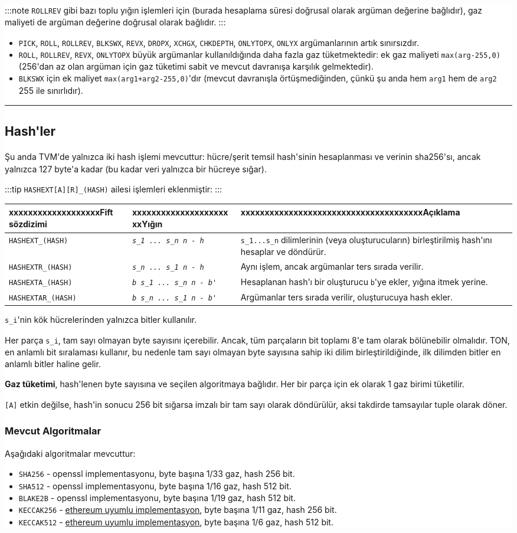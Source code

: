 :::note
`ROLLREV` gibi bazı toplu yığın işlemleri için (burada hesaplama süresi doğrusal olarak argüman değerine bağlıdır), gaz maliyeti de argüman değerine doğrusal olarak bağlıdır.
:::

- `PICK`, `ROLL`, `ROLLREV`, `BLKSWX`, `REVX`, `DROPX`, `XCHGX`, `CHKDEPTH`, `ONLYTOPX`, `ONLYX` argümanlarının artık sınırsızdır.
- `ROLL`, `ROLLREV`, `REVX`, `ONLYTOPX` büyük argümanlar kullanıldığında daha fazla gaz tüketmektedir: ek gaz maliyeti `max(arg-255,0)` (256'dan az olan argüman için gaz tüketimi sabit ve mevcut davranışa karşılık gelmektedir).
- `BLKSWX` için ek maliyet `max(arg1+arg2-255,0)`'dır (mevcut davranışla örtüşmediğinden, çünkü şu anda hem `arg1` hem de `arg2` 255 ile sınırlıdır).

---

## Hash'ler
Şu anda TVM'de yalnızca iki hash işlemi mevcuttur: hücre/şerit temsil hash'sinin hesaplanması ve verinin sha256'sı, ancak yalnızca 127 byte'a kadar (bu kadar veri yalnızca bir hücreye sığar).

:::tip
`HASHEXT[A][R]_(HASH)` ailesi işlemleri eklenmiştir:
:::

| xxxxxxxxxxxxxxxxxxxFift sözdizimi | xxxxxxxxxxxxxxxxxxxxxxYığın | xxxxxxxxxxxxxxxxxxxxxxxxxxxxxxxxxxxxxxAçıklama                                |
|:-|:-|:--------------------------------------------------------------------------------------|
| `HASHEXT_(HASH)` | _`s_1 ... s_n n - h`_            | `s_1...s_n` dilimlerinin (veya oluşturucuların) birleştirilmiş hash'ını hesaplar ve döndürür. |
| `HASHEXTR_(HASH)` | _`s_n ... s_1 n - h`_            | Aynı işlem, ancak argümanlar ters sırada verilir.                                 |
| `HASHEXTA_(HASH)` | _`b s_1 ... s_n n - b'`_         | Hesaplanan hash'ı bir oluşturucu `b`'ye ekler, yığına itmek yerine.       |
| `HASHEXTAR_(HASH)` | _`b s_n ... s_1 n - b'`_         | Argümanlar ters sırada verilir, oluşturucuya hash ekler.                        |

`s_i`'nin kök hücrelerinden yalnızca bitler kullanılır.

Her parça `s_i`, tam sayı olmayan byte sayısını içerebilir. Ancak, tüm parçaların bit toplamı 8'e tam olarak bölünebilir olmalıdır. TON, en anlamlı bit sıralaması kullanır, bu nedenle tam sayı olmayan byte sayısına sahip iki dilim birleştirildiğinde, ilk dilimden bitler en anlamlı bitler haline gelir.

**Gaz tüketimi**, hash'lenen byte sayısına ve seçilen algoritmaya bağlıdır. Her bir parça için ek olarak 1 gaz birimi tüketilir.

`[A]` etkin değilse, hash'in sonucu 256 bit sığarsa imzalı bir tam sayı olarak döndürülür, aksi takdirde tamsayılar tuple olarak döner.

### Mevcut Algoritmalar
Aşağıdaki algoritmalar mevcuttur:
- `SHA256` - openssl implementasyonu, byte başına 1/33 gaz, hash 256 bit.
- `SHA512` - openssl implementasyonu, byte başına 1/16 gaz, hash 512 bit.
- `BLAKE2B` - openssl implementasyonu, byte başına 1/19 gaz, hash 512 bit.
- `KECCAK256` - [ethereum uyumlu implementasyon](http://keccak.noekeon.org/), byte başına 1/11 gaz, hash 256 bit.
- `KECCAK512` - [ethereum uyumlu implementasyon](http://keccak.noekeon.org/), byte başına 1/6 gaz, hash 512 bit.
